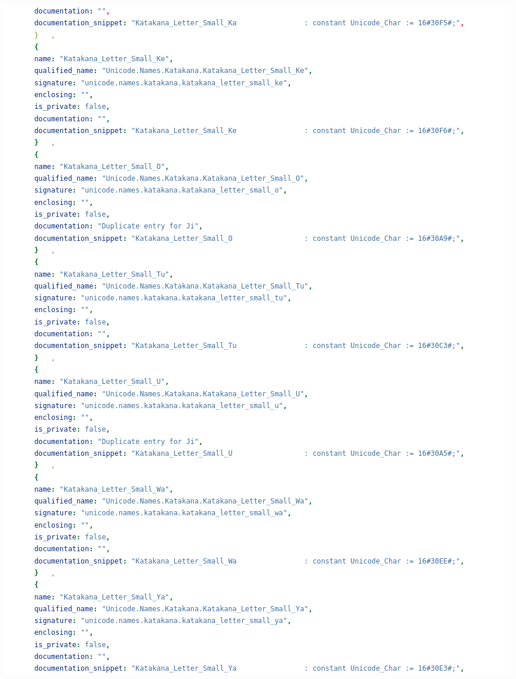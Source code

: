 ```yaml
       documentation: "",
       documentation_snippet: "Katakana_Letter_Small_Ka                : constant Unicode_Char := 16#30F5#;",
       }   ,
       {
       name: "Katakana_Letter_Small_Ke",
       qualified_name: "Unicode.Names.Katakana.Katakana_Letter_Small_Ke",
       signature: "unicode.names.katakana.katakana_letter_small_ke",
       enclosing: "",
       is_private: false,
       documentation: "",
       documentation_snippet: "Katakana_Letter_Small_Ke                : constant Unicode_Char := 16#30F6#;",
       }   ,
       {
       name: "Katakana_Letter_Small_O",
       qualified_name: "Unicode.Names.Katakana.Katakana_Letter_Small_O",
       signature: "unicode.names.katakana.katakana_letter_small_o",
       enclosing: "",
       is_private: false,
       documentation: "Duplicate entry for Ji",
       documentation_snippet: "Katakana_Letter_Small_O                 : constant Unicode_Char := 16#30A9#;",
       }   ,
       {
       name: "Katakana_Letter_Small_Tu",
       qualified_name: "Unicode.Names.Katakana.Katakana_Letter_Small_Tu",
       signature: "unicode.names.katakana.katakana_letter_small_tu",
       enclosing: "",
       is_private: false,
       documentation: "",
       documentation_snippet: "Katakana_Letter_Small_Tu                : constant Unicode_Char := 16#30C3#;",
       }   ,
       {
       name: "Katakana_Letter_Small_U",
       qualified_name: "Unicode.Names.Katakana.Katakana_Letter_Small_U",
       signature: "unicode.names.katakana.katakana_letter_small_u",
       enclosing: "",
       is_private: false,
       documentation: "Duplicate entry for Ji",
       documentation_snippet: "Katakana_Letter_Small_U                 : constant Unicode_Char := 16#30A5#;",
       }   ,
       {
       name: "Katakana_Letter_Small_Wa",
       qualified_name: "Unicode.Names.Katakana.Katakana_Letter_Small_Wa",
       signature: "unicode.names.katakana.katakana_letter_small_wa",
       enclosing: "",
       is_private: false,
       documentation: "",
       documentation_snippet: "Katakana_Letter_Small_Wa                : constant Unicode_Char := 16#30EE#;",
       }   ,
       {
       name: "Katakana_Letter_Small_Ya",
       qualified_name: "Unicode.Names.Katakana.Katakana_Letter_Small_Ya",
       signature: "unicode.names.katakana.katakana_letter_small_ya",
       enclosing: "",
       is_private: false,
       documentation: "",
       documentation_snippet: "Katakana_Letter_Small_Ya                : constant Unicode_Char := 16#30E3#;",
```